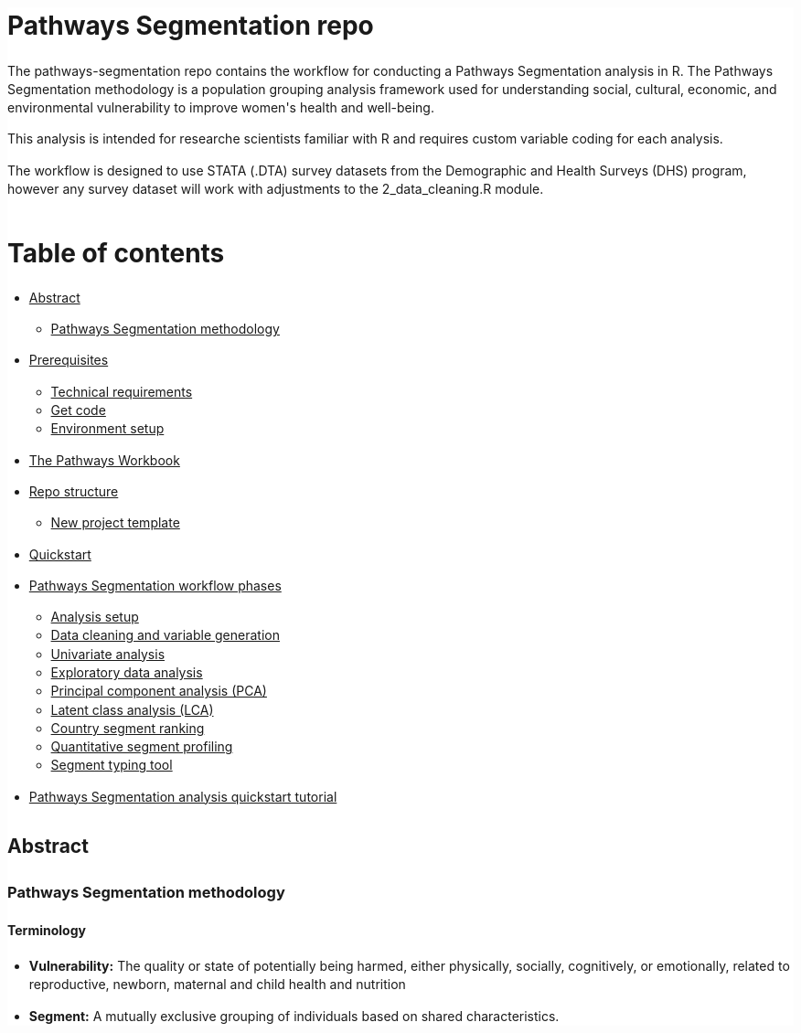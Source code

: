 # Pathways Segmentation repo

The pathways-segmentation repo contains the workflow for conducting a Pathways Segmentation analysis in R. The Pathways Segmentation methodology is a population grouping analysis framework used for understanding social, cultural, economic, and environmental vulnerability to improve women's health and well-being.

This analysis is intended for researche scientists familiar with R and requires custom variable coding for each analysis.

The workflow is designed to use STATA (.DTA) survey datasets from the Demographic and Health Surveys (DHS) program, however any survey dataset will work with adjustments to the 2_data_cleaning.R module.

# Table of contents

- [Abstract](#abstract)
    - [Pathways Segmentation methodology](#pathways-segmentation-methodology)
- [Prerequisites](#rerequisites)
    - [Technical requirements](#technical-requirements)
    - [Get code](#get-code)
    - [Environment setup](#environment-setup)
- [The Pathways Workbook](#the-pathways-workbook)
- [Repo structure](#repo-structure)
    - [New project template](#new-project-template)

- [Quickstart](#quickstart)
- [Pathways Segmentation workflow phases](#pathways-segmentation-workflow-phases)
    - [Analysis setup](#analysis-setup)
    - [Data cleaning and variable generation](#data-cleaning-and-variable-generation)
    - [Univariate analysis](#univariate-analysis)
    - [Exploratory data analysis](#exploratory-data-analysis)
    - [Principal component analysis (PCA)](#principal-component-analysis-pca)
    - [Latent class analysis (LCA)](#latent-class-analysis-lca)
    - [Country segment ranking](#country-segment-ranking)
    - [Quantitative segment profiling](#quantitative-segment-profiling)
    - [Segment typing tool](#segment-typing-tool)
- [Pathways Segmentation analysis quickstart tutorial](#pathways-segmentation-analysis-quickstart-tutorial)

## Abstract

### Pathways Segmentation methodology

#### Terminology

* **Vulnerability:** The quality or state of potentially being harmed, either physically, socially, cognitively, or emotionally, related to reproductive, newborn, maternal and child health and nutrition

* **Segment:** A mutually exclusive grouping of individuals based on shared characteristics.
